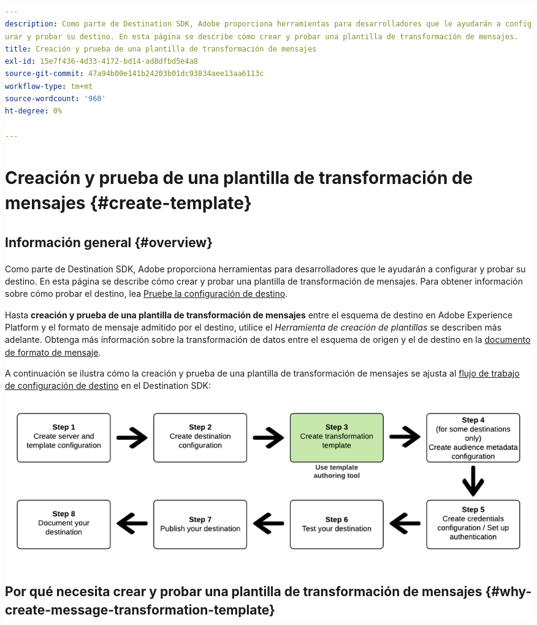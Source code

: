 ```yaml
---
description: Como parte de Destination SDK, Adobe proporciona herramientas para desarrolladores que le ayudarán a configurar y probar su destino. En esta página se describe cómo crear y probar una plantilla de transformación de mensajes.
title: Creación y prueba de una plantilla de transformación de mensajes
exl-id: 15e7f436-4d33-4172-bd14-ad8dfbd5e4a8
source-git-commit: 47a94b00e141b24203b01dc93834aee13aa6113c
workflow-type: tm+mt
source-wordcount: '960'
ht-degree: 0%

---
```


# Creación y prueba de una plantilla de transformación de mensajes {#create-template}

## Información general {#overview}

Como parte de Destination SDK, Adobe proporciona herramientas para desarrolladores que le ayudarán a configurar y probar su destino. En esta página se describe cómo crear y probar una plantilla de transformación de mensajes. Para obtener información sobre cómo probar el destino, lea [Pruebe la configuración de destino](./test-destination.md).

Hasta **creación y prueba de una plantilla de transformación de mensajes** entre el esquema de destino en Adobe Experience Platform y el formato de mensaje admitido por el destino, utilice el *Herramienta de creación de plantillas* se describen más adelante.  Obtenga más información sobre la transformación de datos entre el esquema de origen y el de destino en la [documento de formato de mensaje](./message-format.md#using-templating).

A continuación se ilustra cómo la creación y prueba de una plantilla de transformación de mensajes se ajusta al [flujo de trabajo de configuración de destino](./configure-destination-instructions.md) en el Destination SDK:

![Gráfico de dónde encaja el paso Crear plantilla en el flujo de trabajo de configuración de destino](./assets/create-template-step.png)

## Por qué necesita crear y probar una plantilla de transformación de mensajes {#why-create-message-transformation-template}
